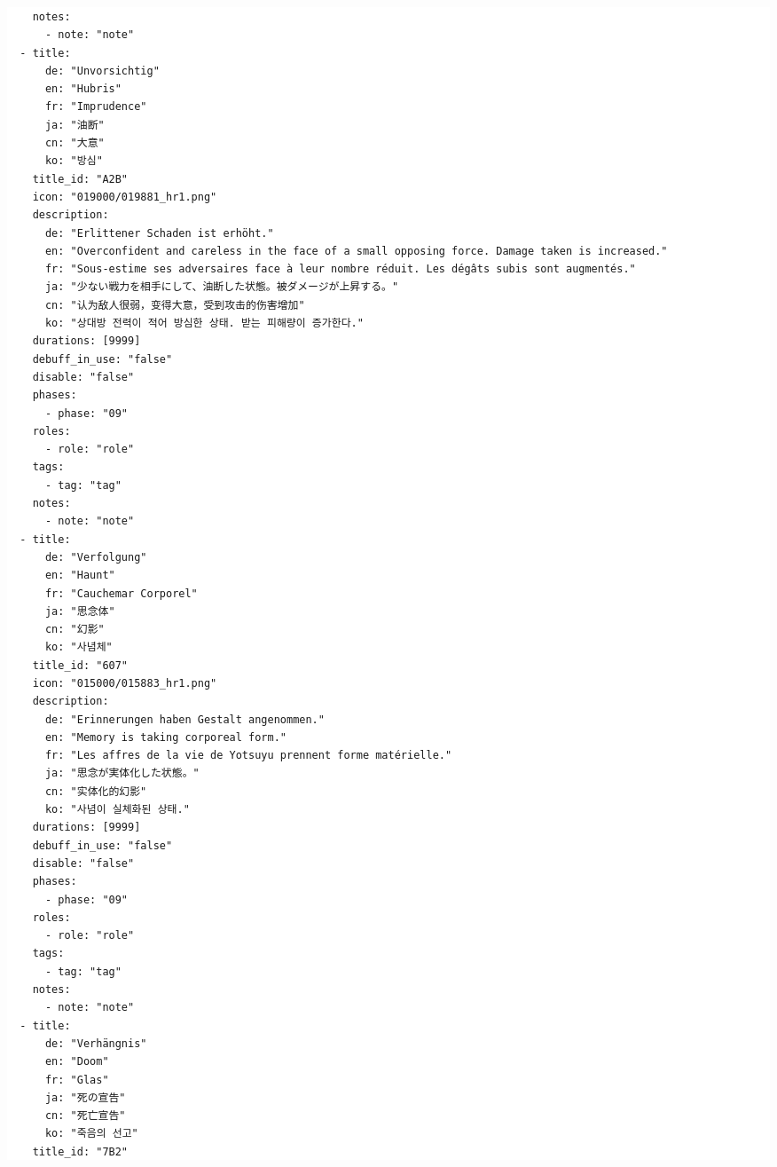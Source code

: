         notes:
          - note: "note"
      - title:
          de: "Unvorsichtig"
          en: "Hubris"
          fr: "Imprudence"
          ja: "油断"
          cn: "大意"
          ko: "방심"
        title_id: "A2B"
        icon: "019000/019881_hr1.png"
        description:
          de: "Erlittener Schaden ist erhöht."
          en: "Overconfident and careless in the face of a small opposing force. Damage taken is increased."
          fr: "Sous-estime ses adversaires face à leur nombre réduit. Les dégâts subis sont augmentés."
          ja: "少ない戦力を相手にして、油断した状態。被ダメージが上昇する。"
          cn: "认为敌人很弱，变得大意，受到攻击的伤害增加"
          ko: "상대방 전력이 적어 방심한 상태. 받는 피해량이 증가한다."
        durations: [9999]
        debuff_in_use: "false"
        disable: "false"
        phases:
          - phase: "09"
        roles:
          - role: "role"
        tags:
          - tag: "tag"
        notes:
          - note: "note"
      - title:
          de: "Verfolgung"
          en: "Haunt"
          fr: "Cauchemar Corporel"
          ja: "思念体"
          cn: "幻影"
          ko: "사념체"
        title_id: "607"
        icon: "015000/015883_hr1.png"
        description:
          de: "Erinnerungen haben Gestalt angenommen."
          en: "Memory is taking corporeal form."
          fr: "Les affres de la vie de Yotsuyu prennent forme matérielle."
          ja: "思念が実体化した状態。"
          cn: "实体化的幻影"
          ko: "사념이 실체화된 상태."
        durations: [9999]
        debuff_in_use: "false"
        disable: "false"
        phases:
          - phase: "09"
        roles:
          - role: "role"
        tags:
          - tag: "tag"
        notes:
          - note: "note"
      - title:
          de: "Verhängnis"
          en: "Doom"
          fr: "Glas"
          ja: "死の宣告"
          cn: "死亡宣告"
          ko: "죽음의 선고"
        title_id: "7B2"